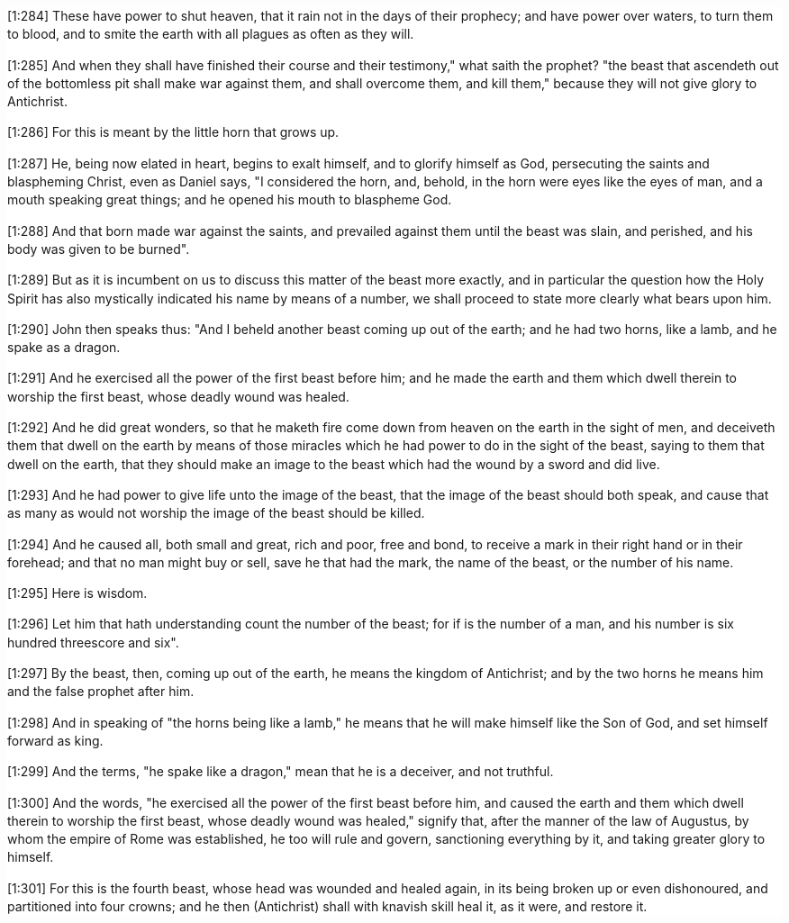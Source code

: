 [1:284] These have power to shut heaven, that it rain not in the days of their prophecy; and have power over waters, to turn them to blood, and to smite the earth with all plagues as often as they will.

[1:285] And when they shall have finished their course and their testimony," what saith the prophet? "the beast that ascendeth out of the bottomless pit shall make war against them, and shall overcome them, and kill them," because they will not give glory to Antichrist.

[1:286] For this is meant by the little horn that grows up.

[1:287] He, being now elated in heart, begins to exalt himself, and to glorify himself as God, persecuting the saints and blaspheming Christ, even as Daniel says, "I considered the horn, and, behold, in the horn were eyes like the eyes of man, and a mouth speaking great things; and he opened his mouth to blaspheme God.

[1:288] And that born made war against the saints, and prevailed against them until the beast was slain, and perished, and his body was given to be burned".

[1:289] But as it is incumbent on us to discuss this matter of the beast more exactly, and in particular the question how the Holy Spirit has also mystically indicated his name by means of a number, we shall proceed to state more clearly what bears upon him.

[1:290] John then speaks thus: "And I beheld another beast coming up out of the earth; and he had two horns, like a lamb, and he spake as a dragon.

[1:291] And he exercised all the power of the first beast before him; and he made the earth and them which dwell therein to worship the first beast, whose deadly wound was healed.

[1:292] And he did great wonders, so that he maketh fire come down from heaven on the earth in the sight of men, and deceiveth them that dwell on the earth by means of those miracles which he had power to do in the sight of the beast, saying to them that dwell on the earth, that they should make an image to the beast which had the wound by a sword and did live.

[1:293] And he had power to give life unto the image of the beast, that the image of the beast should both speak, and cause that as many as would not worship the image of the beast should be killed.

[1:294] And he caused all, both small and great, rich and poor, free and bond, to receive a mark in their right hand or in their forehead; and that no man might buy or sell, save he that had the mark, the name of the beast, or the number of his name.

[1:295] Here is wisdom.

[1:296] Let him that hath understanding count the number of the beast; for if is the number of a man, and his number is six hundred threescore and six".

[1:297] By the beast, then, coming up out of the earth, he means the kingdom of Antichrist; and by the two horns he means him and the false prophet after him.

[1:298] And in speaking of "the horns being like a lamb," he means that he will make himself like the Son of God, and set himself forward as king.

[1:299] And the terms, "he spake like a dragon," mean that he is a deceiver, and not truthful.

[1:300] And the words, "he exercised all the power of the first beast before him, and caused the earth and them which dwell therein to worship the first beast, whose deadly wound was healed," signify that, after the manner of the law of Augustus, by whom the empire of Rome was established, he too will rule and govern, sanctioning everything by it, and taking greater glory to himself.

[1:301] For this is the fourth beast, whose head was wounded and healed again, in its being broken up or even dishonoured, and partitioned into four crowns; and he then (Antichrist) shall with knavish skill heal it, as it were, and restore it.

